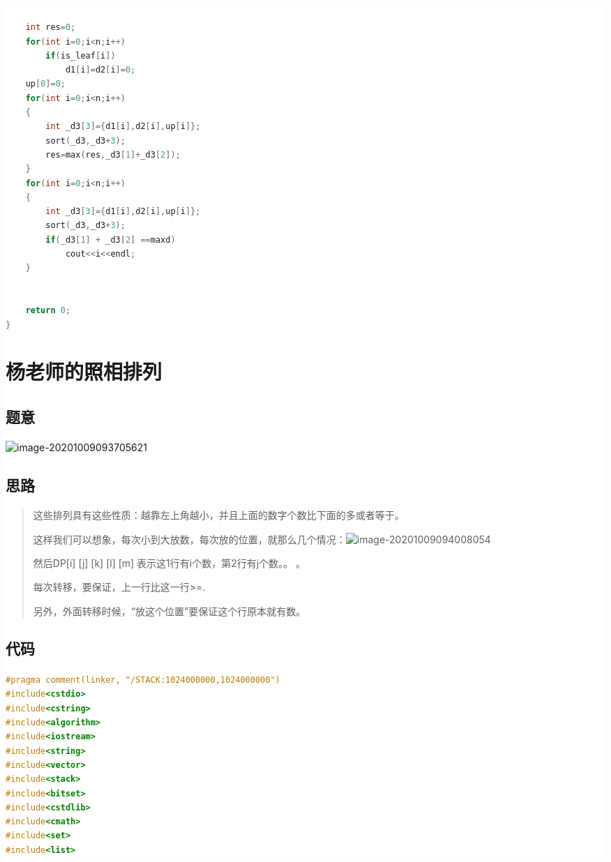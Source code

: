 ```cpp
    
    int res=0;
    for(int i=0;i<n;i++) 
        if(is_leaf[i])
            d1[i]=d2[i]=0;
    up[0]=0;
    for(int i=0;i<n;i++)
    {
        int _d3[3]={d1[i],d2[i],up[i]};
        sort(_d3,_d3+3);
        res=max(res,_d3[1]+_d3[2]);
    }
    for(int i=0;i<n;i++)
    {
        int _d3[3]={d1[i],d2[i],up[i]};
        sort(_d3,_d3+3);
        if(_d3[1] + _d3[2] ==maxd)
            cout<<i<<endl;
    }

    
    return 0;
}
```



# 杨老师的照相排列

## 题意

![image-20201009093705621](https://tva1.sinaimg.cn/large/007S8ZIlly1gjiu018m1vj30u01ao7hs.jpg)

## 思路

> 这些排列具有这些性质：越靠左上角越小，并且上面的数字个数比下面的多或者等于。
>
> 这样我们可以想象，每次小到大放数，每次放的位置，就那么几个情况：![image-20201009094008054](https://tva1.sinaimg.cn/large/007S8ZIlly1gjiu37vi6oj30h408q0tp.jpg)
>
> 然后DP[i] [j] [k] [l] [m] 表示这1行有i个数，第2行有j个数。。 。
>
> 每次转移，要保证，上一行比这一行>=.
>
> 另外，外面转移时候，“放这个位置”要保证这个行原本就有数。

## 代码

```cpp
#pragma comment(linker, "/STACK:1024000000,1024000000")
#include<cstdio>
#include<cstring>
#include<algorithm>
#include<iostream>
#include<string>
#include<vector>
#include<stack>
#include<bitset>
#include<cstdlib>
#include<cmath>
#include<set>
#include<list>
```